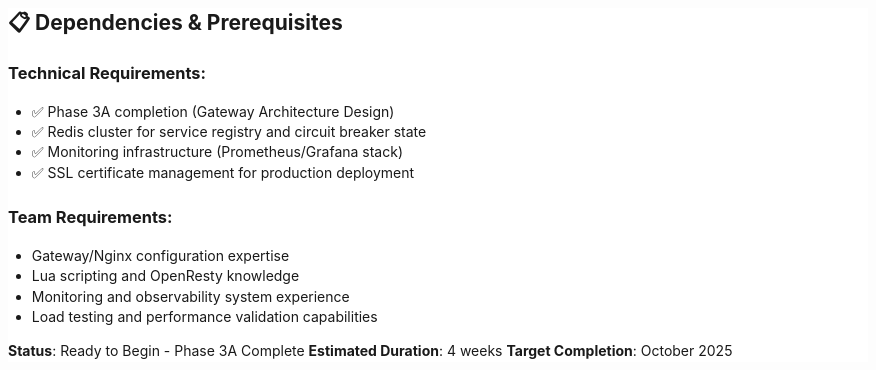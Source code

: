 ## 📋 **Dependencies & Prerequisites**

### **Technical Requirements**:
- ✅ Phase 3A completion (Gateway Architecture Design)
- ✅ Redis cluster for service registry and circuit breaker state
- ✅ Monitoring infrastructure (Prometheus/Grafana stack)
- ✅ SSL certificate management for production deployment

### **Team Requirements**:
- Gateway/Nginx configuration expertise
- Lua scripting and OpenResty knowledge
- Monitoring and observability system experience
- Load testing and performance validation capabilities

**Status**: Ready to Begin - Phase 3A Complete
**Estimated Duration**: 4 weeks
**Target Completion**: October 2025
